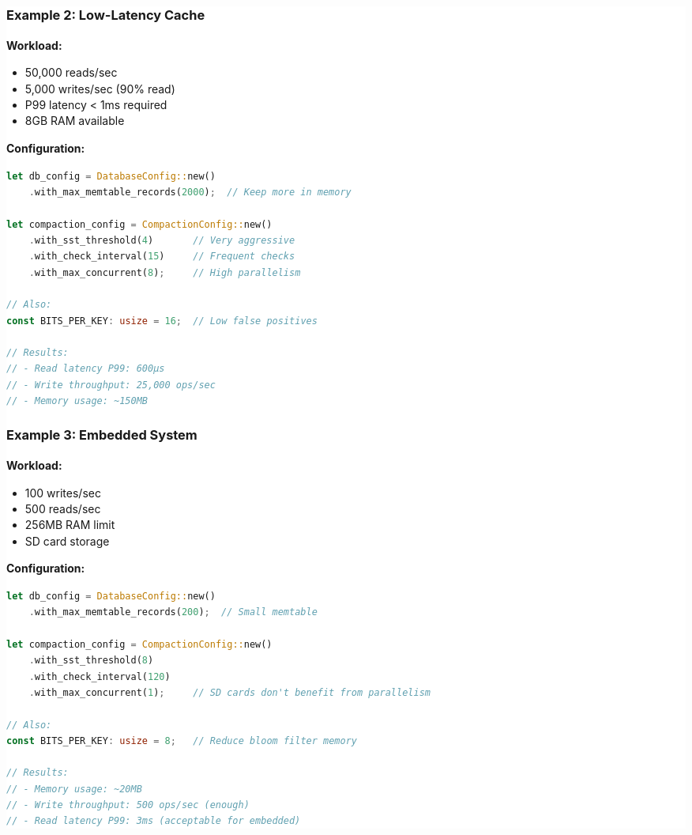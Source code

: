 ### Example 2: Low-Latency Cache

**Workload:**
- 50,000 reads/sec
- 5,000 writes/sec (90% read)
- P99 latency < 1ms required
- 8GB RAM available

**Configuration:**
```rust
let db_config = DatabaseConfig::new()
    .with_max_memtable_records(2000);  // Keep more in memory

let compaction_config = CompactionConfig::new()
    .with_sst_threshold(4)       // Very aggressive
    .with_check_interval(15)     // Frequent checks
    .with_max_concurrent(8);     // High parallelism

// Also:
const BITS_PER_KEY: usize = 16;  // Low false positives

// Results:
// - Read latency P99: 600μs
// - Write throughput: 25,000 ops/sec
// - Memory usage: ~150MB
```

### Example 3: Embedded System

**Workload:**
- 100 writes/sec
- 500 reads/sec
- 256MB RAM limit
- SD card storage

**Configuration:**
```rust
let db_config = DatabaseConfig::new()
    .with_max_memtable_records(200);  // Small memtable

let compaction_config = CompactionConfig::new()
    .with_sst_threshold(8)
    .with_check_interval(120)
    .with_max_concurrent(1);     // SD cards don't benefit from parallelism

// Also:
const BITS_PER_KEY: usize = 8;   // Reduce bloom filter memory

// Results:
// - Memory usage: ~20MB
// - Write throughput: 500 ops/sec (enough)
// - Read latency P99: 3ms (acceptable for embedded)
```
